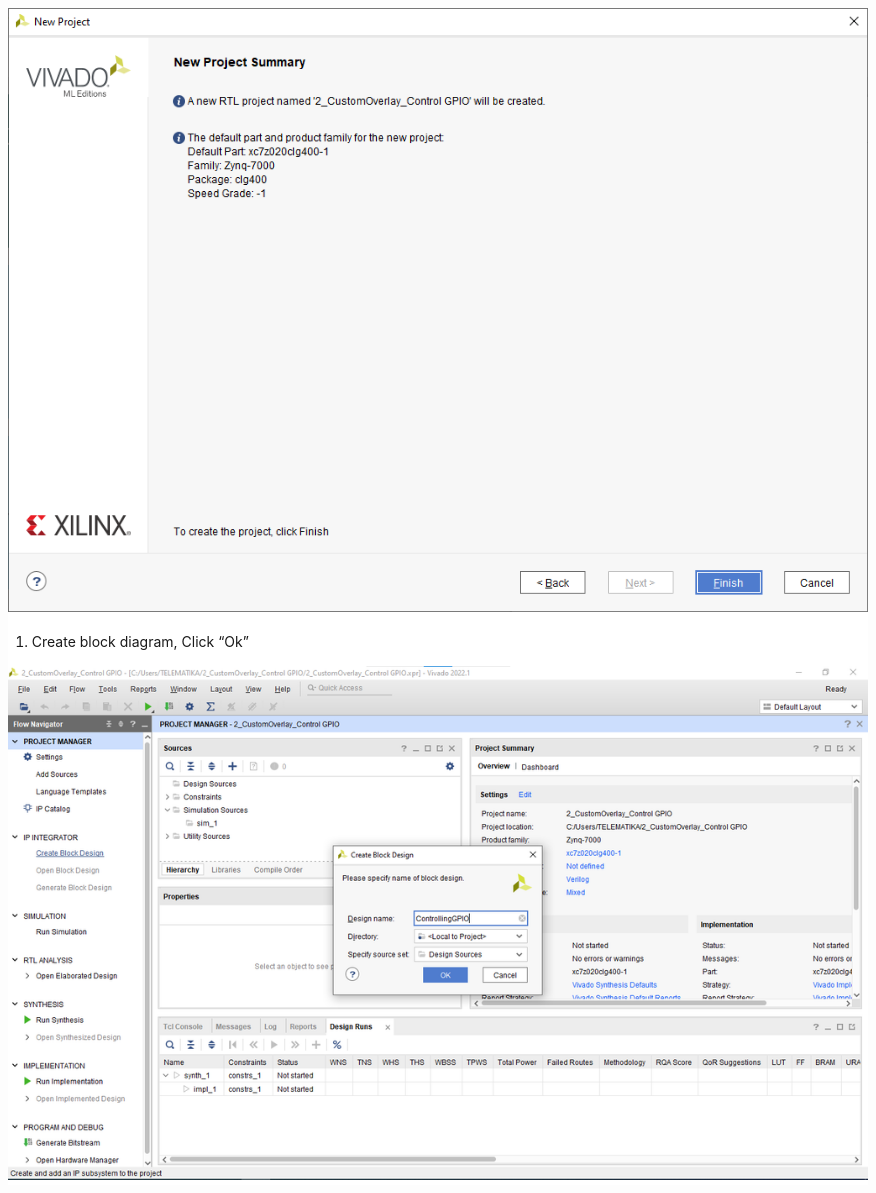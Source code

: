 ![Untitled](Activate%20Built-in%20LED/Untitled%203.png)

1. Create block diagram, Click “Ok”

![Untitled](Activate%20Built-in%20LED/Untitled%204.png)
